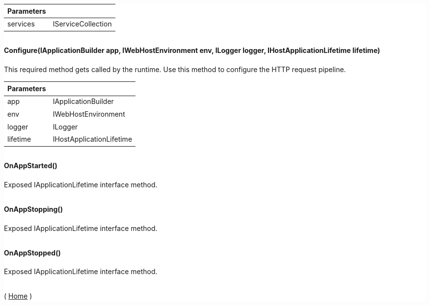 |Parameters| |
| - | - |
|services|IServiceCollection|
## 
#### Configure(IApplicationBuilder app, IWebHostEnvironment env, ILogger<Startup> logger, IHostApplicationLifetime lifetime)

This required method gets called by the runtime. Use this method to configure the HTTP request pipeline.

|Parameters| |
| - | - |
|app|IApplicationBuilder|
|env|IWebHostEnvironment|
|logger|ILogger<Startup>|
|lifetime|IHostApplicationLifetime|
## 
#### OnAppStarted()

Exposed IApplicationLifetime interface method.
## 
#### OnAppStopping()

Exposed IApplicationLifetime interface method.
## 
#### OnAppStopped()

Exposed IApplicationLifetime interface method.
## 

( [Home](Home) )

